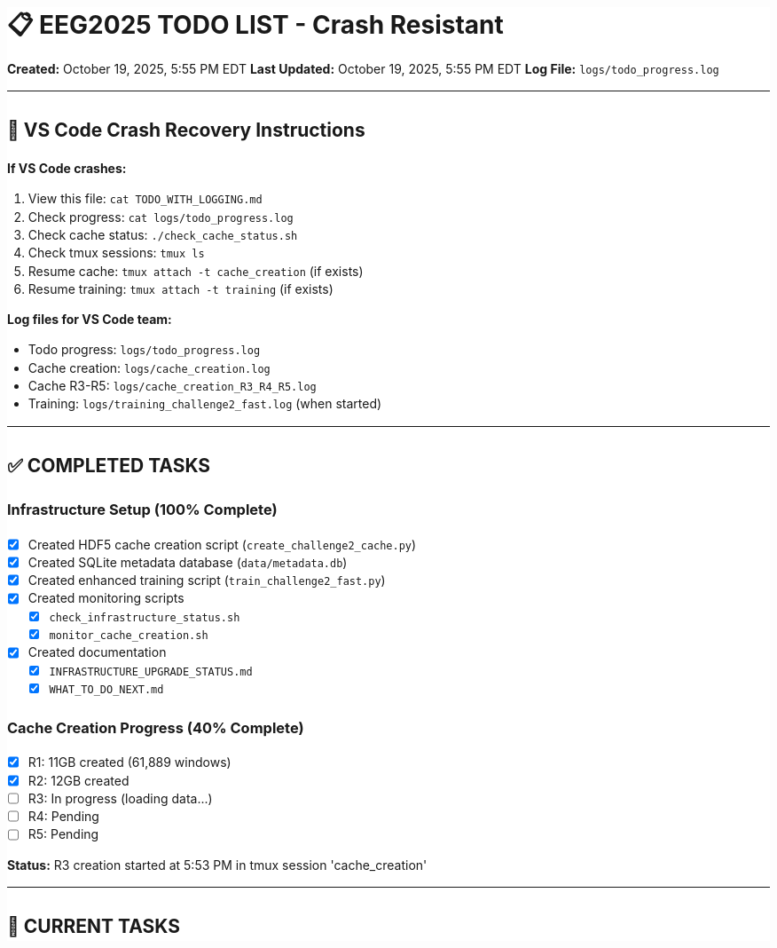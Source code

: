 # 📋 EEG2025 TODO LIST - Crash Resistant
**Created:** October 19, 2025, 5:55 PM EDT
**Last Updated:** October 19, 2025, 5:55 PM EDT
**Log File:** `logs/todo_progress.log`

---

## 🚨 VS Code Crash Recovery Instructions

**If VS Code crashes:**
1. View this file: `cat TODO_WITH_LOGGING.md`
2. Check progress: `cat logs/todo_progress.log`
3. Check cache status: `./check_cache_status.sh`
4. Check tmux sessions: `tmux ls`
5. Resume cache: `tmux attach -t cache_creation` (if exists)
6. Resume training: `tmux attach -t training` (if exists)

**Log files for VS Code team:**
- Todo progress: `logs/todo_progress.log`
- Cache creation: `logs/cache_creation.log`
- Cache R3-R5: `logs/cache_creation_R3_R4_R5.log`
- Training: `logs/training_challenge2_fast.log` (when started)

---

## ✅ COMPLETED TASKS

### Infrastructure Setup (100% Complete)
- [x] Created HDF5 cache creation script (`create_challenge2_cache.py`)
- [x] Created SQLite metadata database (`data/metadata.db`)
- [x] Created enhanced training script (`train_challenge2_fast.py`)
- [x] Created monitoring scripts
  - [x] `check_infrastructure_status.sh`
  - [x] `monitor_cache_creation.sh`
- [x] Created documentation
  - [x] `INFRASTRUCTURE_UPGRADE_STATUS.md`
  - [x] `WHAT_TO_DO_NEXT.md`

### Cache Creation Progress (40% Complete)
- [x] R1: 11GB created (61,889 windows)
- [x] R2: 12GB created
- [ ] R3: In progress (loading data...)
- [ ] R4: Pending
- [ ] R5: Pending

**Status:** R3 creation started at 5:53 PM in tmux session 'cache_creation'

---

## 🔄 CURRENT TASKS
